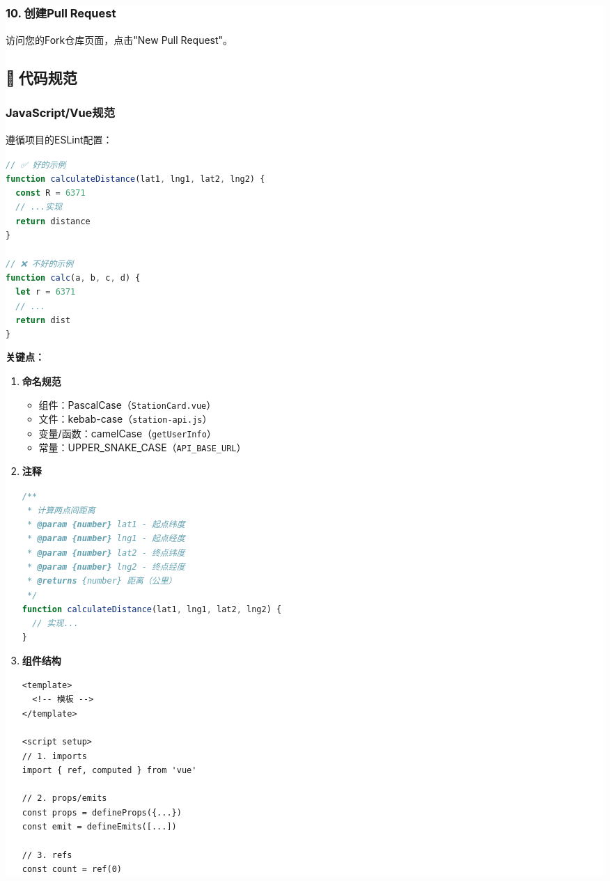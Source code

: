 ### 10. 创建Pull Request

访问您的Fork仓库页面，点击"New Pull Request"。

## 📝 代码规范

### JavaScript/Vue规范

遵循项目的ESLint配置：

```javascript
// ✅ 好的示例
function calculateDistance(lat1, lng1, lat2, lng2) {
  const R = 6371
  // ...实现
  return distance
}

// ❌ 不好的示例
function calc(a, b, c, d) {
  let r = 6371
  // ...
  return dist
}
```

**关键点：**

1. **命名规范**
   - 组件：PascalCase（`StationCard.vue`）
   - 文件：kebab-case（`station-api.js`）
   - 变量/函数：camelCase（`getUserInfo`）
   - 常量：UPPER_SNAKE_CASE（`API_BASE_URL`）

2. **注释**
   ```javascript
   /**
    * 计算两点间距离
    * @param {number} lat1 - 起点纬度
    * @param {number} lng1 - 起点经度
    * @param {number} lat2 - 终点纬度
    * @param {number} lng2 - 终点经度
    * @returns {number} 距离（公里）
    */
   function calculateDistance(lat1, lng1, lat2, lng2) {
     // 实现...
   }
   ```

3. **组件结构**
   ```vue
   <template>
     <!-- 模板 -->
   </template>

   <script setup>
   // 1. imports
   import { ref, computed } from 'vue'
   
   // 2. props/emits
   const props = defineProps({...})
   const emit = defineEmits([...])
   
   // 3. refs
   const count = ref(0)
   
   ```